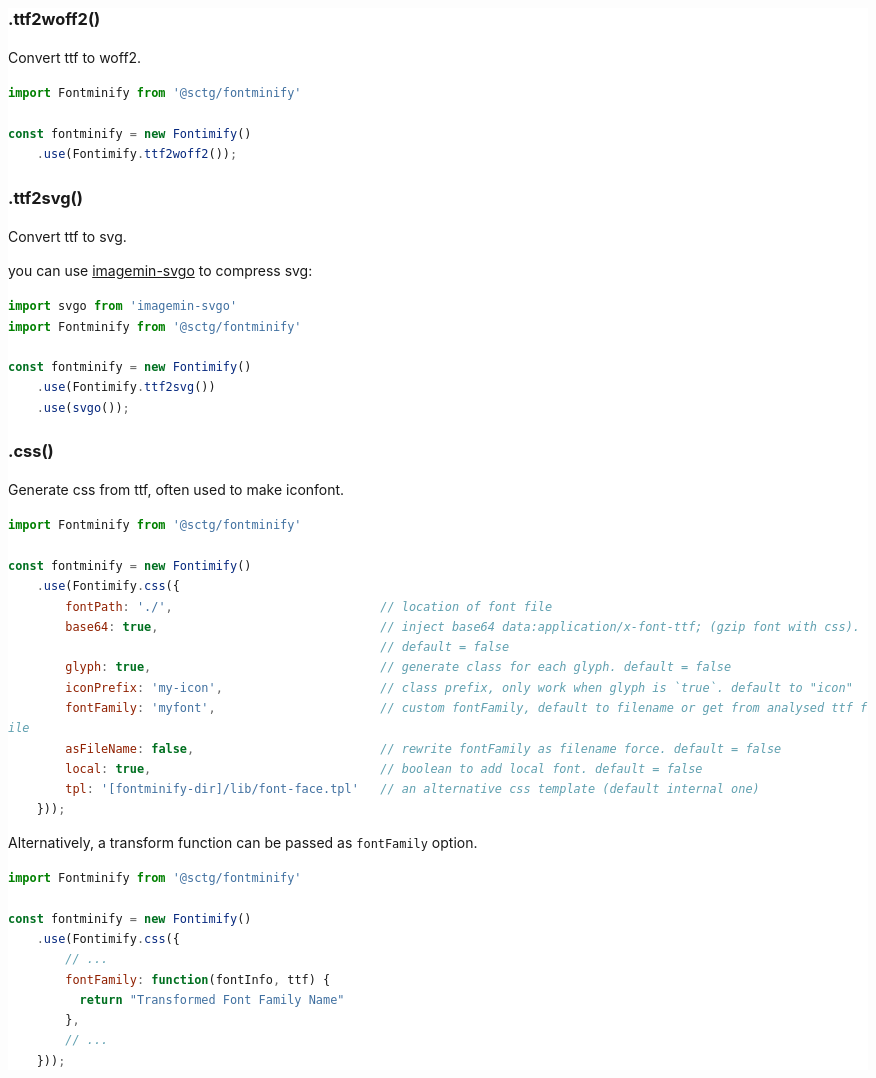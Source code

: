 ### .ttf2woff2()

Convert ttf to woff2.

```js
import Fontminify from '@sctg/fontminify'

const fontminify = new Fontimify()
    .use(Fontimify.ttf2woff2());
```

### .ttf2svg()

Convert ttf to svg.

you can use [imagemin-svgo](https://github.com/imagemin/imagemin-svgo) to compress svg:

```js
import svgo from 'imagemin-svgo'
import Fontminify from '@sctg/fontminify'

const fontminify = new Fontimify()
    .use(Fontimify.ttf2svg())
    .use(svgo());

```

### .css()

Generate css from ttf, often used to make iconfont.

```js
import Fontminify from '@sctg/fontminify'

const fontminify = new Fontimify()
    .use(Fontimify.css({
        fontPath: './',                             // location of font file 
        base64: true,                               // inject base64 data:application/x-font-ttf; (gzip font with css). 
                                                    // default = false
        glyph: true,                                // generate class for each glyph. default = false
        iconPrefix: 'my-icon',                      // class prefix, only work when glyph is `true`. default to "icon"
        fontFamily: 'myfont',                       // custom fontFamily, default to filename or get from analysed ttf file
        asFileName: false,                          // rewrite fontFamily as filename force. default = false
        local: true,                                // boolean to add local font. default = false
        tpl: '[fontminify-dir]/lib/font-face.tpl'   // an alternative css template (default internal one)
    }));
```

Alternatively, a transform function can be passed as `fontFamily` option.
```js
import Fontminify from '@sctg/fontminify'

const fontminify = new Fontimify()
    .use(Fontimify.css({
        // ...
        fontFamily: function(fontInfo, ttf) {
          return "Transformed Font Family Name"
        },
        // ...
    }));
```


[downloads-image]: http://img.shields.io/npm/dm/fontminify.svg
[npm-url]: https://npmjs.org/package/fontminify
[npm-image]: http://img.shields.io/npm/v/fontminify.svg
[travis-url]: https://travis-ci.org/ecomfe/fontminify
[travis-image]: http://img.shields.io/travis/ecomfe/fontminify.svg
[dep-url]: https://david-dm.org/ecomfe/fontminify
[dep-image]: http://img.shields.io/david/ecomfe/fontminify.svg
[font-image]: https://img.shields.io/badge/font-eonway-blue.svg
[font-url]: http://weibo.com/eonway